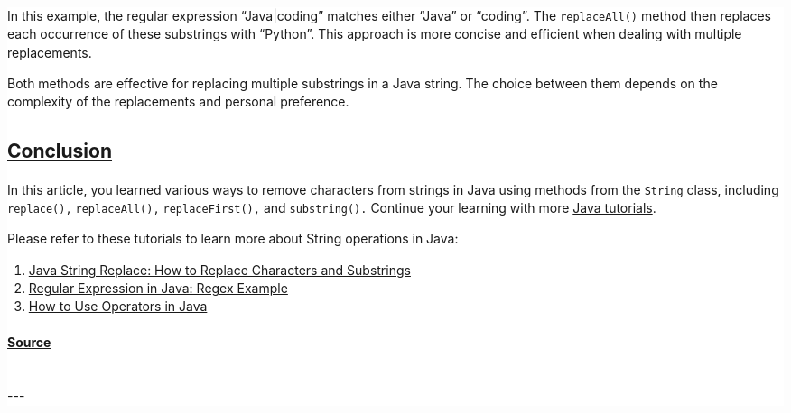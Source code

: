 In this example, the regular expression “Java|coding” matches either “Java” or “coding”. The `replaceAll()` method then replaces each occurrence of these substrings with “Python”. This approach is more concise and efficient when dealing with multiple replacements.

Both methods are effective for replacing multiple substrings in a Java string. The choice between them depends on the complexity of the replacements and personal preference.

[Conclusion](#conclusion)[](#conclusion)
----------------------------------------

In this article, you learned various ways to remove characters from strings in Java using methods from the `String` class, including `replace(),` `replaceAll(),` `replaceFirst(),` and `substring().` Continue your learning with more [Java tutorials](/community/tags/java).

Please refer to these tutorials to learn more about String operations in Java:

1.  [Java String Replace: How to Replace Characters and Substrings](/community/tutorials/java-string)
2.  [Regular Expression in Java: Regex Example](/community/tutorials/regular-expression-in-java-regex-example)
3.  [How to Use Operators in Java](/community/tutorials/how-to-use-operators-in-java)

#### [Source](https://www.digitalocean.com/community/tutorials/java-remove-character-string)

<br/>
---
